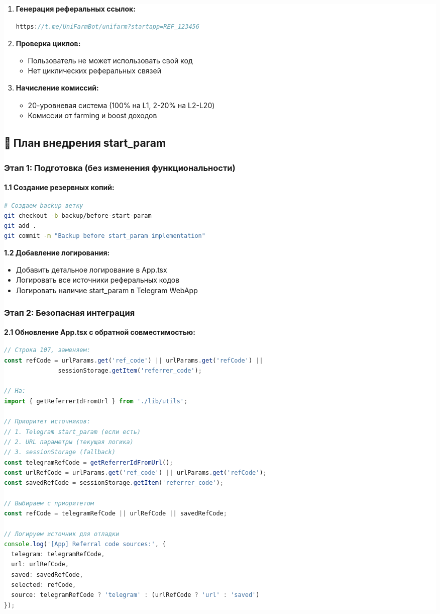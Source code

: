 1. **Генерация реферальных ссылок:**
   ```typescript
   https://t.me/UniFarmBot/unifarm?startapp=REF_123456
   ```

2. **Проверка циклов:**
   - Пользователь не может использовать свой код
   - Нет циклических реферальных связей

3. **Начисление комиссий:**
   - 20-уровневая система (100% на L1, 2-20% на L2-L20)
   - Комиссии от farming и boost доходов

## 🔧 План внедрения start_param

### Этап 1: Подготовка (без изменения функциональности)

**1.1 Создание резервных копий:**
```bash
# Создаем backup ветку
git checkout -b backup/before-start-param
git add .
git commit -m "Backup before start_param implementation"
```

**1.2 Добавление логирования:**
- Добавить детальное логирование в App.tsx
- Логировать все источники реферальных кодов
- Логировать наличие start_param в Telegram WebApp

### Этап 2: Безопасная интеграция

**2.1 Обновление App.tsx с обратной совместимостью:**
```typescript
// Строка 107, заменяем:
const refCode = urlParams.get('ref_code') || urlParams.get('refCode') || 
               sessionStorage.getItem('referrer_code');

// На:
import { getReferrerIdFromUrl } from './lib/utils';

// Приоритет источников:
// 1. Telegram start_param (если есть)
// 2. URL параметры (текущая логика)
// 3. sessionStorage (fallback)
const telegramRefCode = getReferrerIdFromUrl();
const urlRefCode = urlParams.get('ref_code') || urlParams.get('refCode');
const savedRefCode = sessionStorage.getItem('referrer_code');

// Выбираем с приоритетом
const refCode = telegramRefCode || urlRefCode || savedRefCode;

// Логируем источник для отладки
console.log('[App] Referral code sources:', {
  telegram: telegramRefCode,
  url: urlRefCode,
  saved: savedRefCode,
  selected: refCode,
  source: telegramRefCode ? 'telegram' : (urlRefCode ? 'url' : 'saved')
});
```

